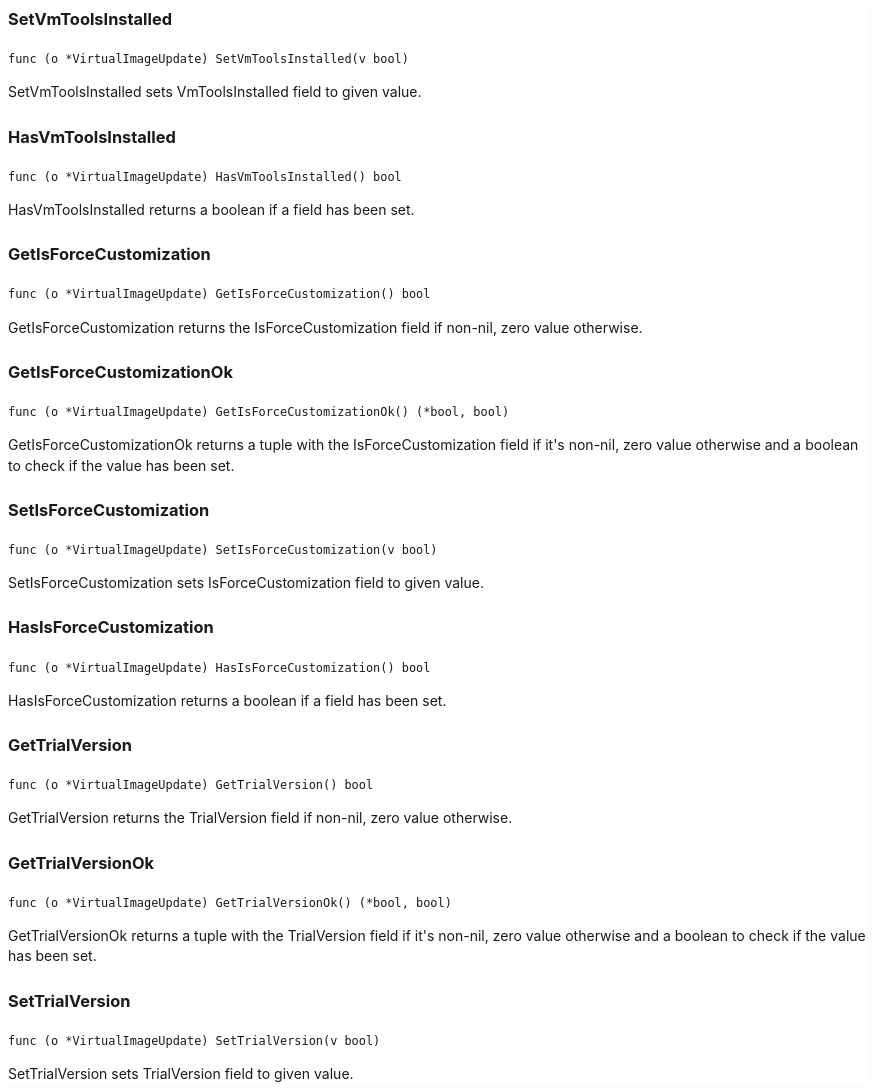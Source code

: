 ### SetVmToolsInstalled

`func (o *VirtualImageUpdate) SetVmToolsInstalled(v bool)`

SetVmToolsInstalled sets VmToolsInstalled field to given value.

### HasVmToolsInstalled

`func (o *VirtualImageUpdate) HasVmToolsInstalled() bool`

HasVmToolsInstalled returns a boolean if a field has been set.

### GetIsForceCustomization

`func (o *VirtualImageUpdate) GetIsForceCustomization() bool`

GetIsForceCustomization returns the IsForceCustomization field if non-nil, zero value otherwise.

### GetIsForceCustomizationOk

`func (o *VirtualImageUpdate) GetIsForceCustomizationOk() (*bool, bool)`

GetIsForceCustomizationOk returns a tuple with the IsForceCustomization field if it's non-nil, zero value otherwise
and a boolean to check if the value has been set.

### SetIsForceCustomization

`func (o *VirtualImageUpdate) SetIsForceCustomization(v bool)`

SetIsForceCustomization sets IsForceCustomization field to given value.

### HasIsForceCustomization

`func (o *VirtualImageUpdate) HasIsForceCustomization() bool`

HasIsForceCustomization returns a boolean if a field has been set.

### GetTrialVersion

`func (o *VirtualImageUpdate) GetTrialVersion() bool`

GetTrialVersion returns the TrialVersion field if non-nil, zero value otherwise.

### GetTrialVersionOk

`func (o *VirtualImageUpdate) GetTrialVersionOk() (*bool, bool)`

GetTrialVersionOk returns a tuple with the TrialVersion field if it's non-nil, zero value otherwise
and a boolean to check if the value has been set.

### SetTrialVersion

`func (o *VirtualImageUpdate) SetTrialVersion(v bool)`

SetTrialVersion sets TrialVersion field to given value.
